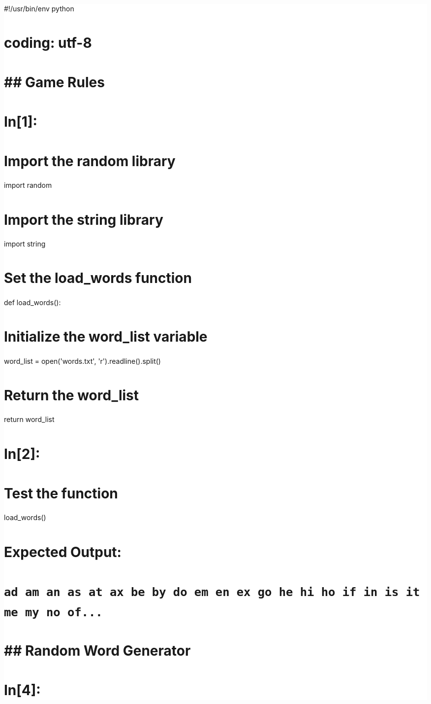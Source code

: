 #!/usr/bin/env python
# coding: utf-8

# ## Game Rules

# In[1]:


# Import the random library
import random
# Import the string library
import string

# Set the load_words function
def load_words():
  # Initialize the word_list variable
  word_list = open('words.txt', 'r').readline().split()
  # Return the word_list
  return word_list


# In[2]:


# Test the function
load_words()


# **Expected Output:**
# 
# `ad am an as at ax be by do em en ex go he hi ho if in is it me my no of...`

# ## Random Word Generator

# In[4]:
